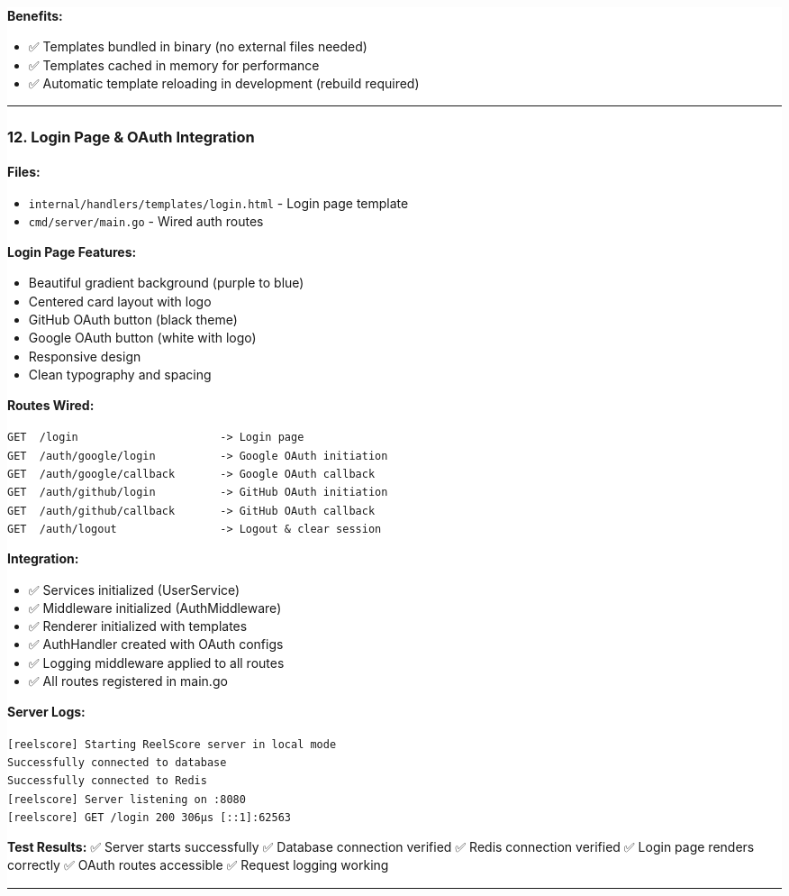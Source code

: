 **Benefits:**
- ✅ Templates bundled in binary (no external files needed)
- ✅ Templates cached in memory for performance
- ✅ Automatic template reloading in development (rebuild required)

---

### 12. Login Page & OAuth Integration
**Files:**
- `internal/handlers/templates/login.html` - Login page template
- `cmd/server/main.go` - Wired auth routes

**Login Page Features:**
- Beautiful gradient background (purple to blue)
- Centered card layout with logo
- GitHub OAuth button (black theme)
- Google OAuth button (white with logo)
- Responsive design
- Clean typography and spacing

**Routes Wired:**
```
GET  /login                      -> Login page
GET  /auth/google/login          -> Google OAuth initiation
GET  /auth/google/callback       -> Google OAuth callback
GET  /auth/github/login          -> GitHub OAuth initiation
GET  /auth/github/callback       -> GitHub OAuth callback
GET  /auth/logout                -> Logout & clear session
```

**Integration:**
- ✅ Services initialized (UserService)
- ✅ Middleware initialized (AuthMiddleware)
- ✅ Renderer initialized with templates
- ✅ AuthHandler created with OAuth configs
- ✅ Logging middleware applied to all routes
- ✅ All routes registered in main.go

**Server Logs:**
```
[reelscore] Starting ReelScore server in local mode
Successfully connected to database
Successfully connected to Redis
[reelscore] Server listening on :8080
[reelscore] GET /login 200 306µs [::1]:62563
```

**Test Results:**
✅ Server starts successfully
✅ Database connection verified
✅ Redis connection verified
✅ Login page renders correctly
✅ OAuth routes accessible
✅ Request logging working

---